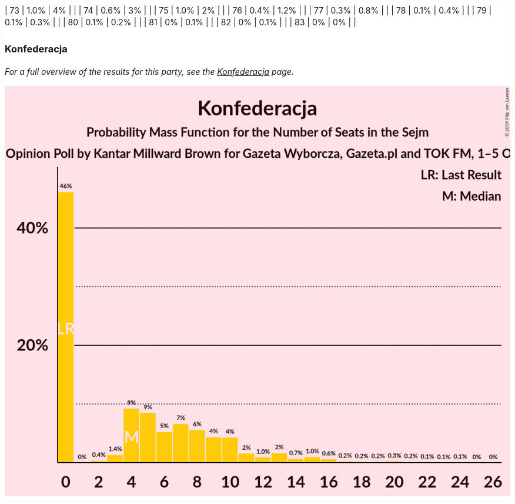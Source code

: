 | 73 | 1.0% | 4% |  |
| 74 | 0.6% | 3% |  |
| 75 | 1.0% | 2% |  |
| 76 | 0.4% | 1.2% |  |
| 77 | 0.3% | 0.8% |  |
| 78 | 0.1% | 0.4% |  |
| 79 | 0.1% | 0.3% |  |
| 80 | 0.1% | 0.2% |  |
| 81 | 0% | 0.1% |  |
| 82 | 0% | 0.1% |  |
| 83 | 0% | 0% |  |

### Konfederacja

*For a full overview of the results for this party, see the [Konfederacja](party-konfederacja.html) page.*

![Graph with seats probability mass function not yet produced](2019-10-05-KantarMillwardBrown-seats-pmf-konfederacja.png "Seats Probability Mass Function")
